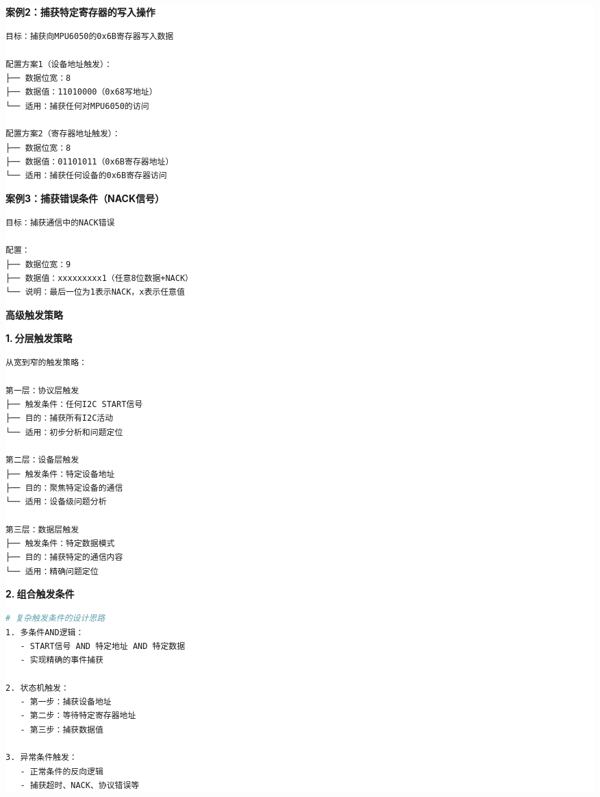 **案例2：捕获特定寄存器的写入操作**
```txt
目标：捕获向MPU6050的0x6B寄存器写入数据

配置方案1（设备地址触发）：
├── 数据位宽：8
├── 数据值：11010000（0x68写地址）
└── 适用：捕获任何对MPU6050的访问

配置方案2（寄存器地址触发）：
├── 数据位宽：8  
├── 数据值：01101011（0x6B寄存器地址）
└── 适用：捕获任何设备的0x6B寄存器访问
```

**案例3：捕获错误条件（NACK信号）**
```txt
目标：捕获通信中的NACK错误

配置：
├── 数据位宽：9
├── 数据值：xxxxxxxxx1（任意8位数据+NACK）
└── 说明：最后一位为1表示NACK，x表示任意值
```

**高级触发策略**

**1. 分层触发策略**
```txt
从宽到窄的触发策略：

第一层：协议层触发
├── 触发条件：任何I2C START信号
├── 目的：捕获所有I2C活动
└── 适用：初步分析和问题定位

第二层：设备层触发  
├── 触发条件：特定设备地址
├── 目的：聚焦特定设备的通信
└── 适用：设备级问题分析

第三层：数据层触发
├── 触发条件：特定数据模式
├── 目的：捕获特定的通信内容
└── 适用：精确问题定位
```

**2. 组合触发条件**
```bash
# 复杂触发条件的设计思路
1. 多条件AND逻辑：
   - START信号 AND 特定地址 AND 特定数据
   - 实现精确的事件捕获

2. 状态机触发：
   - 第一步：捕获设备地址
   - 第二步：等待特定寄存器地址
   - 第三步：捕获数据值

3. 异常条件触发：
   - 正常条件的反向逻辑
   - 捕获超时、NACK、协议错误等
```
